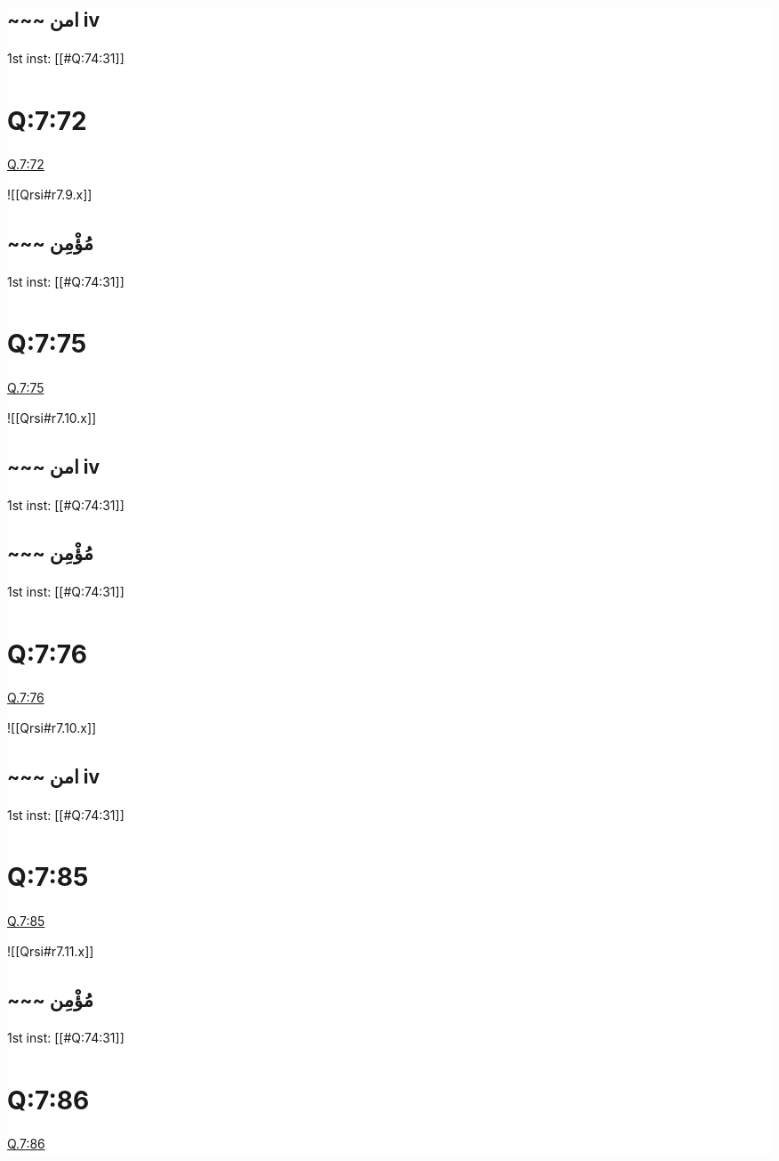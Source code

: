 ## ~~~ امن iv
1st inst: [[#Q:74:31]]


# Q:7:72
[Q.7:72](https://quran.com/7:72/tafsirs/ar-tafsir-al-tabari)

![[Qrsi#r7.9.x]]

## ~~~ مُؤْمِن
1st inst: [[#Q:74:31]]


# Q:7:75
[Q.7:75](https://quran.com/7:75/tafsirs/ar-tafsir-al-tabari)

![[Qrsi#r7.10.x]]

## ~~~ امن iv
1st inst: [[#Q:74:31]]


## ~~~ مُؤْمِن
1st inst: [[#Q:74:31]]


# Q:7:76
[Q.7:76](https://quran.com/7:76/tafsirs/ar-tafsir-al-tabari)

![[Qrsi#r7.10.x]]

## ~~~ امن iv
1st inst: [[#Q:74:31]]


# Q:7:85
[Q.7:85](https://quran.com/7:85/tafsirs/ar-tafsir-al-tabari)

![[Qrsi#r7.11.x]]

## ~~~ مُؤْمِن
1st inst: [[#Q:74:31]]


# Q:7:86
[Q.7:86](https://quran.com/7:86/tafsirs/ar-tafsir-al-tabari)
